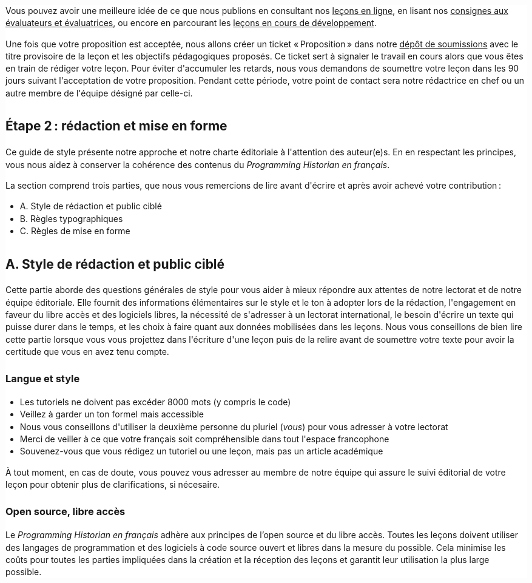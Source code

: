 Vous pouvez avoir une meilleure idée de ce que nous publions en consultant nos [leçons en ligne](/fr/lecons/), en lisant nos [consignes aux évaluateurs et évaluatrices](/fr/consignes-evaluateurs), ou encore en parcourant les [leçons en cours de développement](https://github.com/programminghistorian/ph-submissions/issues).

Une fois que votre proposition est acceptée, nous allons créer un ticket &laquo;&#x202F;Proposition&#x202F;&raquo; dans notre [dépôt de soumissions](https://github.com/programminghistorian/ph-submissions/issues?q=is%3Aissue+is%3Aopen+label%3Aproposal) avec le titre provisoire de la leçon et les objectifs pédagogiques proposés. Ce ticket sert à signaler le travail en cours alors que vous êtes en train de rédiger votre leçon. Pour éviter d'accumuler les retards, nous vous demandons de soumettre votre leçon dans les 90 jours suivant l'acceptation de votre proposition. Pendant cette période, votre point de contact sera notre rédactrice en chef ou un autre membre de l'équipe désigné par celle-ci.

## Étape 2&#x202F;: rédaction et mise en forme

Ce guide de style présente notre approche et notre charte éditoriale à l'attention des auteur(e)s. En en respectant les principes, vous nous aidez à conserver la cohérence des contenus du *Programming Historian en français*.  

La section comprend trois parties, que nous vous remercions de lire avant d'écrire et après avoir achevé votre contribution&#x202F;:  

* A. Style de rédaction et public ciblé  
* B. Règles typographiques  
* C. Règles de mise en forme  

## A. Style de rédaction et public ciblé  
Cette partie aborde des questions générales de style pour vous aider à mieux répondre aux attentes de notre lectorat et de notre équipe éditoriale. Elle fournit des informations élémentaires sur le style et le ton à adopter lors de la rédaction, l'engagement en faveur du libre accès et des logiciels libres, la nécessité de s'adresser à un lectorat international, le besoin d'écrire un texte qui puisse durer dans le temps, et les choix à faire quant aux données mobilisées dans les leçons. Nous vous conseillons de bien lire cette partie lorsque vous vous projettez dans l'écriture d'une leçon puis de la relire avant de soumettre votre texte pour avoir la certitude que vous en avez tenu compte.    

### Langue et style  
*	Les tutoriels ne doivent pas excéder 8000 mots (y compris le code)
*	Veillez à garder un ton formel mais accessible
*	Nous vous conseillons d'utiliser la deuxième personne du pluriel (*vous*) pour vous adresser à votre lectorat 
*	Merci de veiller à ce que votre français soit compréhensible dans tout l'espace francophone 
*	Souvenez-vous que vous rédigez un tutoriel ou une leçon, mais pas un article académique

À tout moment, en cas de doute, vous pouvez vous adresser au membre de notre équipe qui assure le suivi éditorial de votre leçon pour obtenir plus de clarifications, si nécesaire.    

### Open source, libre accès
Le *Programming Historian en français* adhère aux principes de l’open source et du libre accès. Toutes les leçons doivent utiliser des langages de programmation et des logiciels à code source ouvert et libres dans la mesure du possible. Cela minimise les coûts pour toutes les parties impliquées dans la création et la réception des leçons et garantit leur utilisation la plus large possible.   
